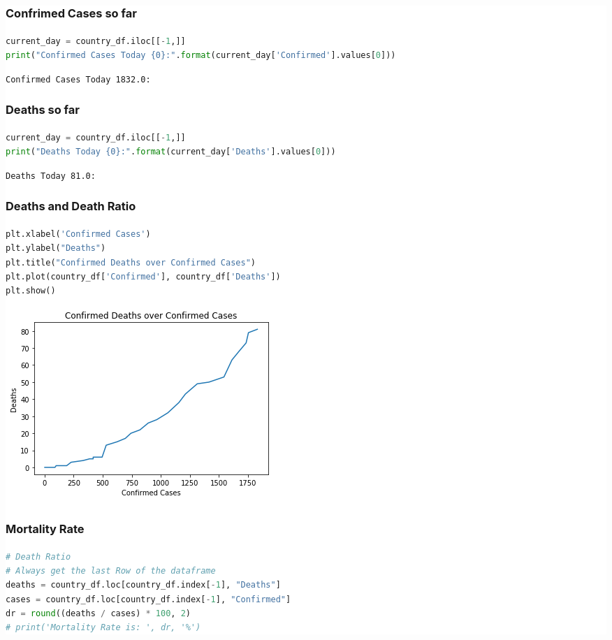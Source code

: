 
### Confrimed Cases so far


```python
current_day = country_df.iloc[[-1,]]
print("Confirmed Cases Today {0}:".format(current_day['Confirmed'].values[0]))
```

    Confirmed Cases Today 1832.0:
    

### Deaths so far


```python
current_day = country_df.iloc[[-1,]]
print("Deaths Today {0}:".format(current_day['Deaths'].values[0]))
```

    Deaths Today 81.0:
    

### Deaths and Death Ratio


```python
plt.xlabel('Confirmed Cases')
plt.ylabel("Deaths")
plt.title("Confirmed Deaths over Confirmed Cases")
plt.plot(country_df['Confirmed'], country_df['Deaths'])
plt.show()
```


![png](output_16_0.png)


### Mortality Rate


```python
# Death Ratio
# Always get the last Row of the dataframe
deaths = country_df.loc[country_df.index[-1], "Deaths"]
cases = country_df.loc[country_df.index[-1], "Confirmed"]
dr = round((deaths / cases) * 100, 2)
# print('Mortality Rate is: ', dr, '%')
```
    
